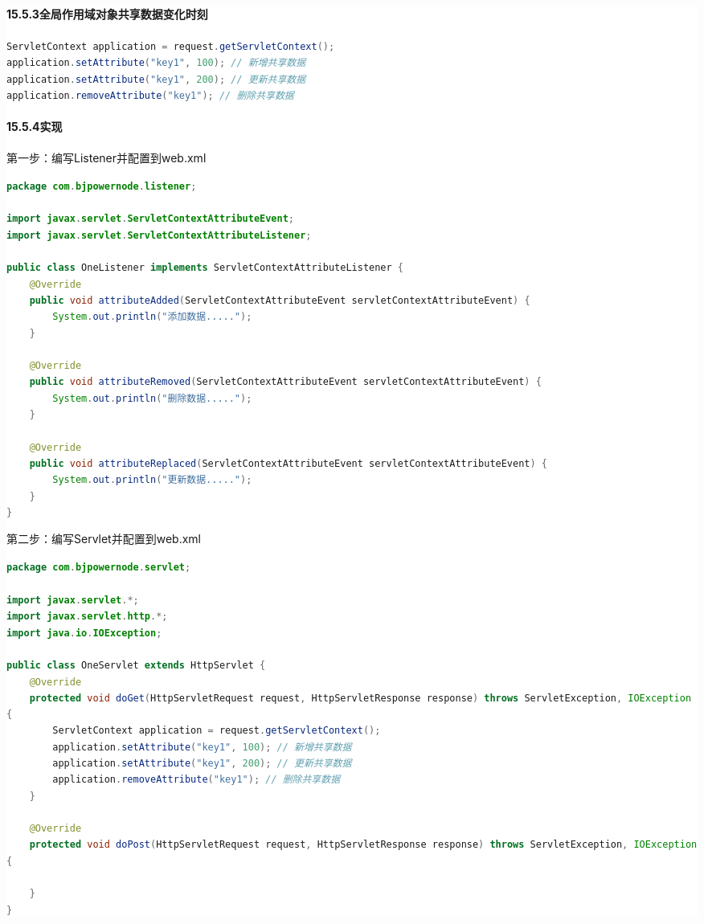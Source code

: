 

#### 15.5.3全局作用域对象共享数据变化时刻

```java
ServletContext application = request.getServletContext();
application.setAttribute("key1", 100); // 新增共享数据
application.setAttribute("key1", 200); // 更新共享数据
application.removeAttribute("key1"); // 删除共享数据
```



#### 15.5.4实现

第一步：编写Listener并配置到web.xml

```java
package com.bjpowernode.listener;

import javax.servlet.ServletContextAttributeEvent;
import javax.servlet.ServletContextAttributeListener;

public class OneListener implements ServletContextAttributeListener {
    @Override
    public void attributeAdded(ServletContextAttributeEvent servletContextAttributeEvent) {
        System.out.println("添加数据.....");
    }

    @Override
    public void attributeRemoved(ServletContextAttributeEvent servletContextAttributeEvent) {
        System.out.println("删除数据.....");
    }

    @Override
    public void attributeReplaced(ServletContextAttributeEvent servletContextAttributeEvent) {
        System.out.println("更新数据.....");
    }
}
```

第二步：编写Servlet并配置到web.xml

```java
package com.bjpowernode.servlet;

import javax.servlet.*;
import javax.servlet.http.*;
import java.io.IOException;

public class OneServlet extends HttpServlet {
    @Override
    protected void doGet(HttpServletRequest request, HttpServletResponse response) throws ServletException, IOException {
        ServletContext application = request.getServletContext();
        application.setAttribute("key1", 100); // 新增共享数据
        application.setAttribute("key1", 200); // 更新共享数据
        application.removeAttribute("key1"); // 删除共享数据
    }

    @Override
    protected void doPost(HttpServletRequest request, HttpServletResponse response) throws ServletException, IOException {

    }
}

```
